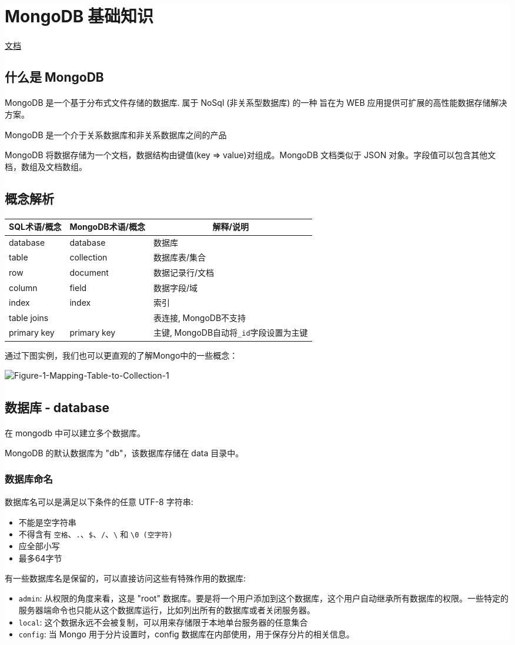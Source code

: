 # MongoDB 基础知识

[文档](https://docs.mongodb.com/manual/core/document/)

## 什么是 MongoDB

MongoDB 是一个基于分布式文件存储的数据库. 
属于 NoSql (非关系型数据库) 的一种
旨在为 WEB 应用提供可扩展的高性能数据存储解决方案。

MongoDB 是一个介于关系数据库和非关系数据库之间的产品

MongoDB 将数据存储为一个文档，数据结构由键值(key => value)对组成。MongoDB 文档类似于 JSON 对象。字段值可以包含其他文档，数组及文档数组。

## 概念解析

SQL术语/概念 | 	MongoDB术语/概念 |	解释/说明
--- | --- | ---
database | database | 数据库
table | collection | 数据库表/集合
row | document | 数据记录行/文档
column | field | 数据字段/域
index | index | 索引
table joins |   | 表连接, MongoDB不支持
primary key | primary key | 主键, MongoDB自动将`_id`字段设置为主键

通过下图实例，我们也可以更直观的了解Mongo中的一些概念：

![Figure-1-Mapping-Table-to-Collection-1](https://i.imgur.com/JJSX0wg.png)


## 数据库 - database 

在 mongodb 中可以建立多个数据库。

MongoDB 的默认数据库为 "db"，该数据库存储在 data 目录中。

### 数据库命名

数据库名可以是满足以下条件的任意 UTF-8 字符串:

* 不能是空字符串
* 不得含有 `空格`、`.`、`$`、`/`、`\` 和 `\0 (空字符)`
* 应全部小写
* 最多64字节

有一些数据库名是保留的，可以直接访问这些有特殊作用的数据库:

* `admin`: 从权限的角度来看，这是 "root" 数据库。要是将一个用户添加到这个数据库，这个用户自动继承所有数据库的权限。一些特定的服务器端命令也只能从这个数据库运行，比如列出所有的数据库或者关闭服务器。
* `local`: 这个数据永远不会被复制，可以用来存储限于本地单台服务器的任意集合
* `config`: 当 Mongo 用于分片设置时，config 数据库在内部使用，用于保存分片的相关信息。
